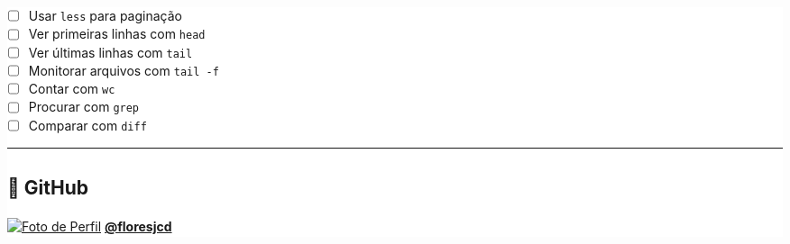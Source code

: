 - [ ] Usar `less` para paginação
- [ ] Ver primeiras linhas com `head`
- [ ] Ver últimas linhas com `tail`
- [ ] Monitorar arquivos com `tail -f`
- [ ] Contar com `wc`
- [ ] Procurar com `grep`
- [ ] Comparar com `diff`

---

## 👤 GitHub

[![Foto de Perfil](https://github.com/floresjcd.png?size=50)](https://github.com/floresjcd) 
**[@floresjcd](https://github.com/floresjcd)**

